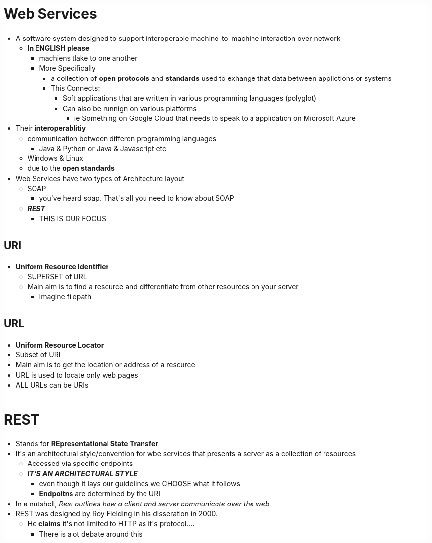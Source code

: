 # Web Services

-   A software system designed to support interoperable machine-to-machine interaction over network
    -   **In ENGLISH please**
        -   machiens tlake to one another
        -   More Specifically
            -   a collection of **open protocols** and **standards** used to exhange that data between applictions or systems
            -   This Connects:
                -   Soft applications that are written in various programming languages (polyglot)
                -   Can also be runnign on various platforms
                    -   ie Something on Google Cloud that needs to speak to a application on Microsoft Azure
-   Their **interoperablitiy**
    -   communication between differen programming languages
        -   Java & Python or Java & Javascript etc
    -   Windows & Linux
    -   due to the **open standards**
-   Web Services have two types of Architecture layout
    -   SOAP
        -   you've heard soap. That's all you need to know about SOAP
    -   **_REST_**
        -   THIS IS OUR FOCUS

## URI

-   **Uniform Resource Identifier**
    -   SUPERSET of URL
    -   Main aim is to find a resource and differentiate from other resources on your server
        -   Imagine filepath

## URL

-   **Uniform Resource Locator**
-   Subset of URI
-   Main aim is to get the location or address of a resource
-   URL is used to locate only web pages
-   ALL URLs can be URIs

# REST

-   Stands for **REpresentational State Transfer**
-   It's an architectural style/convention for wbe services that presents a server as a collection of resources
    -   Accessed via specific endpoints
    -   **_IT'S AN ARCHITECTURAL STYLE_**
        -   even though it lays our guidelines we CHOOSE what it follows
        -   **Endpoitns** are determined by the URI
-   In a nutshell, _Rest outlines how a client and server communicate over the web_
-   REST was designed by Roy Fielding in his disseration in 2000.
    -   He **claims** it's not limited to HTTP as it's protocol....
        -   There is alot debate around this
